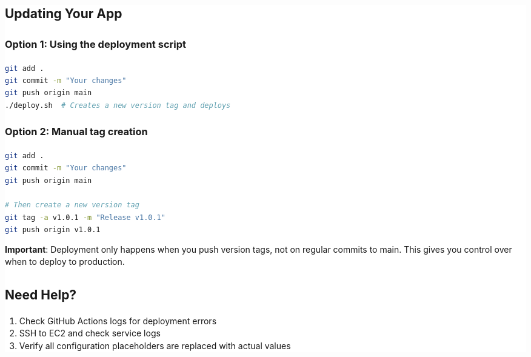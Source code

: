 ## Updating Your App

### Option 1: Using the deployment script
```bash
git add .
git commit -m "Your changes"
git push origin main
./deploy.sh  # Creates a new version tag and deploys
```

### Option 2: Manual tag creation
```bash
git add .
git commit -m "Your changes"
git push origin main

# Then create a new version tag
git tag -a v1.0.1 -m "Release v1.0.1"
git push origin v1.0.1
```

**Important**: Deployment only happens when you push version tags, not on regular commits to main. This gives you control over when to deploy to production.

## Need Help?

1. Check GitHub Actions logs for deployment errors
2. SSH to EC2 and check service logs
3. Verify all configuration placeholders are replaced with actual values
